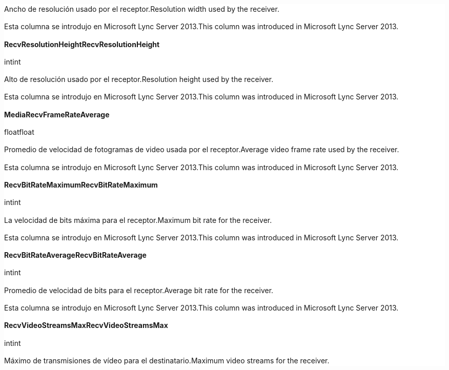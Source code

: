 <td><p><span data-ttu-id="f26b3-342">Ancho de resolución usado por el receptor.</span><span class="sxs-lookup"><span data-stu-id="f26b3-342">Resolution width used by the receiver.</span></span></p>
<p><span data-ttu-id="f26b3-343">Esta columna se introdujo en Microsoft Lync Server 2013.</span><span class="sxs-lookup"><span data-stu-id="f26b3-343">This column was introduced in Microsoft Lync Server 2013.</span></span></p></td>
</tr>
<tr class="odd">
<td><p><span data-ttu-id="f26b3-344"><strong>RecvResolutionHeight</strong></span><span class="sxs-lookup"><span data-stu-id="f26b3-344"><strong>RecvResolutionHeight</strong></span></span></p></td>
<td><p><span data-ttu-id="f26b3-345">int</span><span class="sxs-lookup"><span data-stu-id="f26b3-345">int</span></span></p></td>
<td></td>
<td><p><span data-ttu-id="f26b3-346">Alto de resolución usado por el receptor.</span><span class="sxs-lookup"><span data-stu-id="f26b3-346">Resolution height used by the receiver.</span></span></p>
<p><span data-ttu-id="f26b3-347">Esta columna se introdujo en Microsoft Lync Server 2013.</span><span class="sxs-lookup"><span data-stu-id="f26b3-347">This column was introduced in Microsoft Lync Server 2013.</span></span></p></td>
</tr>
<tr class="even">
<td><p><span data-ttu-id="f26b3-348"><strong>Media</strong></span><span class="sxs-lookup"><span data-stu-id="f26b3-348"><strong>RecvFrameRateAverage</strong></span></span></p></td>
<td><p><span data-ttu-id="f26b3-349">float</span><span class="sxs-lookup"><span data-stu-id="f26b3-349">float</span></span></p></td>
<td></td>
<td><p><span data-ttu-id="f26b3-350">Promedio de velocidad de fotogramas de video usada por el receptor.</span><span class="sxs-lookup"><span data-stu-id="f26b3-350">Average video frame rate used by the receiver.</span></span></p>
<p><span data-ttu-id="f26b3-351">Esta columna se introdujo en Microsoft Lync Server 2013.</span><span class="sxs-lookup"><span data-stu-id="f26b3-351">This column was introduced in Microsoft Lync Server 2013.</span></span></p></td>
</tr>
<tr class="odd">
<td><p><span data-ttu-id="f26b3-352"><strong>RecvBitRateMaximum</strong></span><span class="sxs-lookup"><span data-stu-id="f26b3-352"><strong>RecvBitRateMaximum</strong></span></span></p></td>
<td><p><span data-ttu-id="f26b3-353">int</span><span class="sxs-lookup"><span data-stu-id="f26b3-353">int</span></span></p></td>
<td></td>
<td><p><span data-ttu-id="f26b3-354">La velocidad de bits máxima para el receptor.</span><span class="sxs-lookup"><span data-stu-id="f26b3-354">Maximum bit rate for the receiver.</span></span></p>
<p><span data-ttu-id="f26b3-355">Esta columna se introdujo en Microsoft Lync Server 2013.</span><span class="sxs-lookup"><span data-stu-id="f26b3-355">This column was introduced in Microsoft Lync Server 2013.</span></span></p></td>
</tr>
<tr class="even">
<td><p><span data-ttu-id="f26b3-356"><strong>RecvBitRateAverage</strong></span><span class="sxs-lookup"><span data-stu-id="f26b3-356"><strong>RecvBitRateAverage</strong></span></span></p></td>
<td><p><span data-ttu-id="f26b3-357">int</span><span class="sxs-lookup"><span data-stu-id="f26b3-357">int</span></span></p></td>
<td></td>
<td><p><span data-ttu-id="f26b3-358">Promedio de velocidad de bits para el receptor.</span><span class="sxs-lookup"><span data-stu-id="f26b3-358">Average bit rate for the receiver.</span></span></p>
<p><span data-ttu-id="f26b3-359">Esta columna se introdujo en Microsoft Lync Server 2013.</span><span class="sxs-lookup"><span data-stu-id="f26b3-359">This column was introduced in Microsoft Lync Server 2013.</span></span></p></td>
</tr>
<tr class="odd">
<td><p><span data-ttu-id="f26b3-360"><strong>RecvVideoStreamsMax</strong></span><span class="sxs-lookup"><span data-stu-id="f26b3-360"><strong>RecvVideoStreamsMax</strong></span></span></p></td>
<td><p><span data-ttu-id="f26b3-361">int</span><span class="sxs-lookup"><span data-stu-id="f26b3-361">int</span></span></p></td>
<td></td>
<td><p><span data-ttu-id="f26b3-362">Máximo de transmisiones de vídeo para el destinatario.</span><span class="sxs-lookup"><span data-stu-id="f26b3-362">Maximum video streams for the receiver.</span></span></p>
